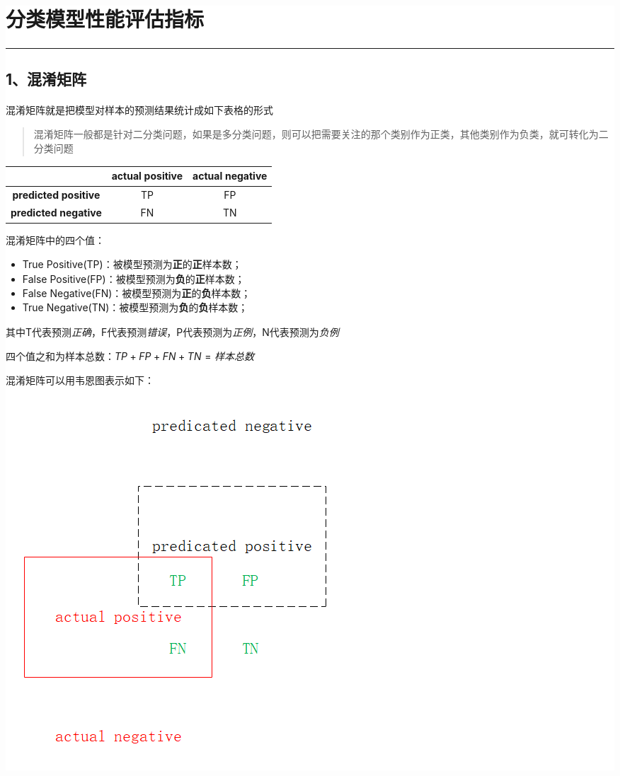 # 分类模型性能评估指标

---

## 1、混淆矩阵
混淆矩阵就是把模型对样本的预测结果统计成如下表格的形式

>混淆矩阵一般都是针对二分类问题，如果是多分类问题，则可以把需要关注的那个类别作为正类，其他类别作为负类，就可转化为二分类问题

|                        | **actual positive** | **actual negative** |
|:----------------------:|:-------------------:|:-------------------:|
| **predicted positive** |         TP          |         FP          |
| **predicted negative** |         FN          |         TN          |

混淆矩阵中的四个值：

- True Positive(TP)：被模型预测为**正**的**正**样本数；
- False Positive(FP)：被模型预测为**负**的**正**样本数；
- False Negative(FN)：被模型预测为**正**的**负**样本数；
- True Negative(TN)：被模型预测为**负**的**负**样本数；

其中T代表预测*正确*，F代表预测*错误*，P代表预测为*正例*，N代表预测为*负例*

四个值之和为样本总数：$TP+FP+FN+TN=样本总数$

混淆矩阵可以用韦恩图表示如下：

![混淆矩阵](机器学习笔记：模型评估\混淆矩阵.png)
